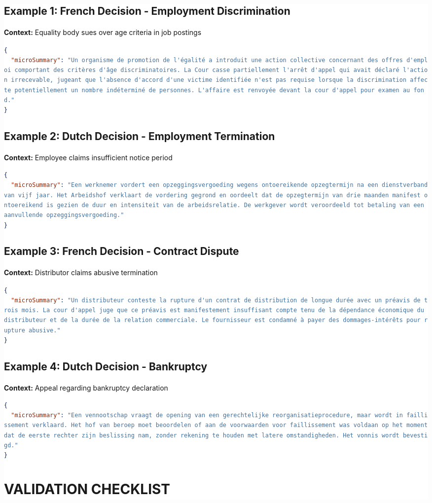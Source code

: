 ## Example 1: French Decision - Employment Discrimination

**Context:** Equality body sues over age criteria in job postings
```json
{
  "microSummary": "Un organisme de promotion de l'égalité a introduit une action collective concernant des offres d'emploi comportant des critères d'âge discriminatoires. La Cour casse partiellement l'arrêt d'appel qui avait déclaré l'action irrecevable, jugeant que l'absence d'accord d'une victime identifiée n'est pas requise lorsque la discrimination affecte potentiellement un nombre indéterminé de personnes. L'affaire est renvoyée devant la cour d'appel pour examen au fond."
}
```

## Example 2: Dutch Decision - Employment Termination

**Context:** Employee claims insufficient notice period
```json
{
  "microSummary": "Een werknemer vordert een opzeggingsvergoeding wegens ontoereikende opzegtermijn na een dienstverband van vijf jaar. Het Arbeidshof verklaart de vordering gegrond en oordeelt dat de opzegtermijn van drie maanden manifest ontoereikend is gezien de duur en intensiteit van de arbeidsrelatie. De werkgever wordt veroordeeld tot betaling van een aanvullende opzeggingsvergoeding."
}
```

## Example 3: French Decision - Contract Dispute

**Context:** Distributor claims abusive termination
```json
{
  "microSummary": "Un distributeur conteste la rupture d'un contrat de distribution de longue durée avec un préavis de trois mois. La cour d'appel juge que ce préavis est manifestement insuffisant compte tenu de la dépendance économique du distributeur et de la durée de la relation commerciale. Le fournisseur est condamné à payer des dommages-intérêts pour rupture abusive."
}
```

## Example 4: Dutch Decision - Bankruptcy

**Context:** Appeal regarding bankruptcy declaration
```json
{
  "microSummary": "Een vennootschap vraagt de opening van een gerechtelijke reorganisatieprocedure, maar wordt in faillissement verklaard. Het hof van beroep moet beoordelen of aan de voorwaarden voor faillissement was voldaan op het moment dat de eerste rechter zijn beslissing nam, zonder rekening te houden met latere omstandigheden. Het vonnis wordt bevestigd."
}
```

# VALIDATION CHECKLIST
